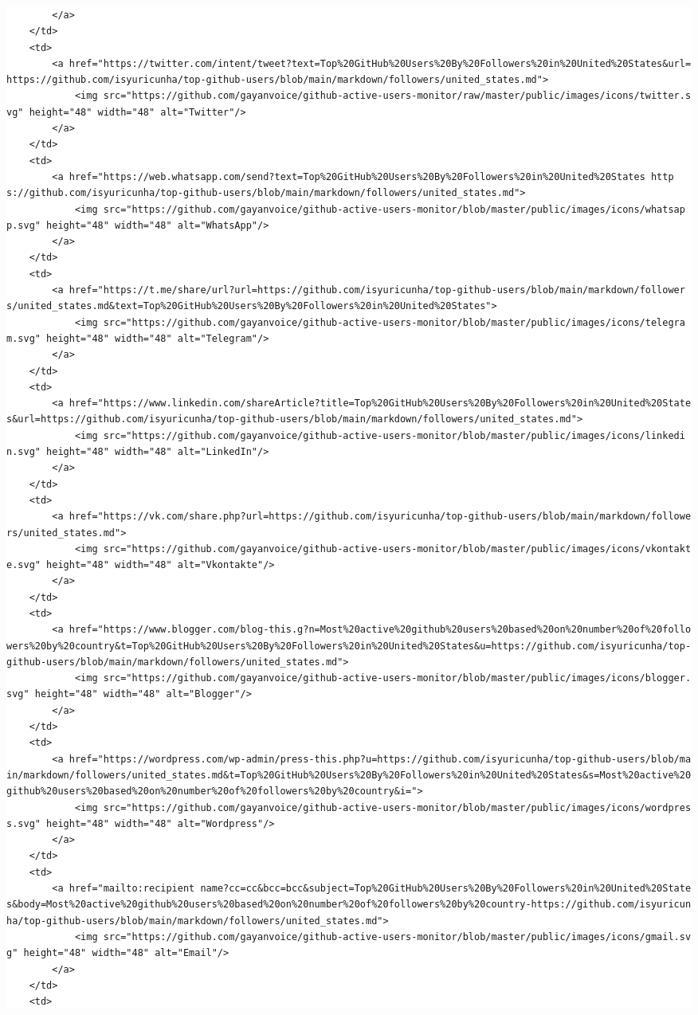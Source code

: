 			</a>
		</td>
		<td>
			<a href="https://twitter.com/intent/tweet?text=Top%20GitHub%20Users%20By%20Followers%20in%20United%20States&url=https://github.com/isyuricunha/top-github-users/blob/main/markdown/followers/united_states.md">
				<img src="https://github.com/gayanvoice/github-active-users-monitor/raw/master/public/images/icons/twitter.svg" height="48" width="48" alt="Twitter"/>
			</a>
		</td>
		<td>
			<a href="https://web.whatsapp.com/send?text=Top%20GitHub%20Users%20By%20Followers%20in%20United%20States https://github.com/isyuricunha/top-github-users/blob/main/markdown/followers/united_states.md">
				<img src="https://github.com/gayanvoice/github-active-users-monitor/blob/master/public/images/icons/whatsapp.svg" height="48" width="48" alt="WhatsApp"/>
			</a>
		</td>
		<td>
			<a href="https://t.me/share/url?url=https://github.com/isyuricunha/top-github-users/blob/main/markdown/followers/united_states.md&text=Top%20GitHub%20Users%20By%20Followers%20in%20United%20States">
				<img src="https://github.com/gayanvoice/github-active-users-monitor/blob/master/public/images/icons/telegram.svg" height="48" width="48" alt="Telegram"/>
			</a>
		</td>
		<td>
			<a href="https://www.linkedin.com/shareArticle?title=Top%20GitHub%20Users%20By%20Followers%20in%20United%20States&url=https://github.com/isyuricunha/top-github-users/blob/main/markdown/followers/united_states.md">
				<img src="https://github.com/gayanvoice/github-active-users-monitor/blob/master/public/images/icons/linkedin.svg" height="48" width="48" alt="LinkedIn"/>
			</a>
		</td>
		<td>
			<a href="https://vk.com/share.php?url=https://github.com/isyuricunha/top-github-users/blob/main/markdown/followers/united_states.md">
				<img src="https://github.com/gayanvoice/github-active-users-monitor/blob/master/public/images/icons/vkontakte.svg" height="48" width="48" alt="Vkontakte"/>
			</a>
		</td>
		<td>
			<a href="https://www.blogger.com/blog-this.g?n=Most%20active%20github%20users%20based%20on%20number%20of%20followers%20by%20country&t=Top%20GitHub%20Users%20By%20Followers%20in%20United%20States&u=https://github.com/isyuricunha/top-github-users/blob/main/markdown/followers/united_states.md">
				<img src="https://github.com/gayanvoice/github-active-users-monitor/blob/master/public/images/icons/blogger.svg" height="48" width="48" alt="Blogger"/>
			</a>
		</td>
		<td>
			<a href="https://wordpress.com/wp-admin/press-this.php?u=https://github.com/isyuricunha/top-github-users/blob/main/markdown/followers/united_states.md&t=Top%20GitHub%20Users%20By%20Followers%20in%20United%20States&s=Most%20active%20github%20users%20based%20on%20number%20of%20followers%20by%20country&i=">
				<img src="https://github.com/gayanvoice/github-active-users-monitor/blob/master/public/images/icons/wordpress.svg" height="48" width="48" alt="Wordpress"/>
			</a>
		</td>
		<td>
			<a href="mailto:recipient name?cc=cc&bcc=bcc&subject=Top%20GitHub%20Users%20By%20Followers%20in%20United%20States&body=Most%20active%20github%20users%20based%20on%20number%20of%20followers%20by%20country-https://github.com/isyuricunha/top-github-users/blob/main/markdown/followers/united_states.md">
				<img src="https://github.com/gayanvoice/github-active-users-monitor/blob/master/public/images/icons/gmail.svg" height="48" width="48" alt="Email"/>
			</a>
		</td>
		<td>